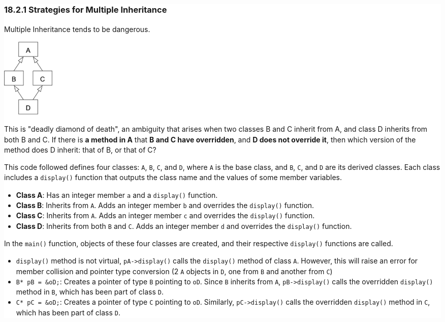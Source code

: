 ### 18.2.1 Strategies for Multiple Inheritance

Multiple Inheritance tends to be dangerous. 

<img src="pictures/18-3.png" alt="18-3" style="zoom: 33%;" />

This is "deadly diamond of death", an ambiguity that arises when two classes B and C inherit from A, and class D inherits from both B and C. If there is **a method in A** that **B and C have overridden**, and **D does not override it**, then which version of the method does D inherit: that of B, or that of C? 

This code followed defines four classes: `A`, `B`, `C`, and `D`, where `A` is the base class, and `B`, `C`, and `D` are its derived classes. Each class includes a `display()` function that outputs the class name and the values of some member variables. 

+ **Class A**: Has an integer member `a` and a `display()` function. 
+ **Class B**: Inherits from `A`. Adds an integer member `b` and overrides the `display()` function. 
+ **Class C**: Inherits from `A`. Adds an integer member `c` and overrides the `display()` function. 
+ **Class D**: Inherits from both `B` and `C`. Adds an integer member `d` and overrides the `display()` function.

In the `main()` function, objects of these four classes are created, and their respective `display()` functions are called. 

+ `display()` method is not virtual, `pA->display()` calls the `display()` method of class `A`. However, this will raise an error for member collision and pointer type conversion (2 `A` objects in `D`, one from `B` and another from `C`)
+ `B* pB = &oD;`: Creates a pointer of type `B` pointing to `oD`. Since `B` inherits from `A`, `pB->display()` calls the overridden `display()` method in `B`, which has been part of class `D`.
+ `C* pC = &oD;`: Creates a pointer of type `C` pointing to `oD`. Similarly, `pC->display()` calls the overridden `display()` method in `C`, which has been part of class `D`.
